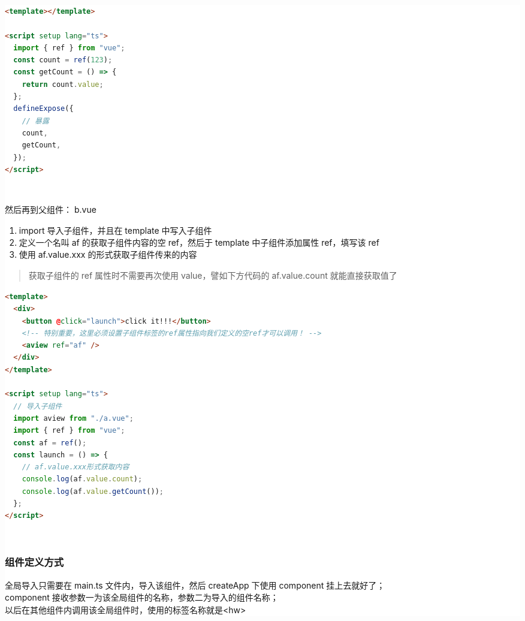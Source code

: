 ```html
<template></template>

<script setup lang="ts">
  import { ref } from "vue";
  const count = ref(123);
  const getCount = () => {
    return count.value;
  };
  defineExpose({
    // 暴露
    count,
    getCount,
  });
</script>
```

<br>

然后再到父组件： b.vue

1. import 导入子组件，并且在 template 中写入子组件
2. 定义一个名叫 af 的获取子组件内容的空 ref，然后于 template 中子组件添加属性 ref，填写该 ref
3. 使用 af.value.xxx 的形式获取子组件传来的内容

> 获取子组件的 ref 属性时不需要再次使用 value，譬如下方代码的 af.value.count 就能直接获取值了

```html
<template>
  <div>
    <button @click="launch">click it!!!</button>
    <!-- 特别重要，这里必须设置子组件标签的ref属性指向我们定义的空ref才可以调用！ -->
    <aview ref="af" />
  </div>
</template>

<script setup lang="ts">
  // 导入子组件
  import aview from "./a.vue";
  import { ref } from "vue";
  const af = ref();
  const launch = () => {
    // af.value.xxx形式获取内容
    console.log(af.value.count);
    console.log(af.value.getCount());
  };
</script>
```

<br>

### 组件定义方式

全局导入只需要在 main.ts 文件内，导入该组件，然后 createApp 下使用 component 挂上去就好了；  
component 接收参数一为该全局组件的名称，参数二为导入的组件名称；  
以后在其他组件内调用该全局组件时，使用的标签名称就是\<hw\>
